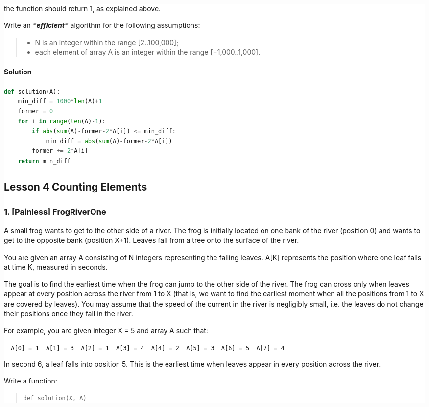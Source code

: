 the function should return 1, as explained above.

Write an ***\*efficient\**** algorithm for the following assumptions:

> - N is an integer within the range [2..100,000];
> - each element of array A is an integer within the range [−1,000..1,000].



#### Solution

```python
def solution(A):
    min_diff = 1000*len(A)+1
    former = 0
    for i in range(len(A)-1):
        if abs(sum(A)-former-2*A[i]) <= min_diff:
            min_diff = abs(sum(A)-former-2*A[i])
        former += 2*A[i]
    return min_diff
```





## Lesson 4 Counting Elements

### 1. [Painless] [FrogRiverOne](https://app.codility.com/programmers/lessons/4-counting_elements/frog_river_one/)

A small frog wants to get to the other side of a river. The frog is initially located on one bank of the river (position 0) and wants to get to the opposite bank (position X+1). Leaves fall from a tree onto the surface of the river.

You are given an array A consisting of N integers representing the falling leaves. A[K] represents the position where one leaf falls at time K, measured in seconds.

The goal is to find the earliest time when the frog can jump to the other side of the river. The frog can cross only when leaves appear at every position across the river from 1 to X (that is, we want to find the earliest moment when all the positions from 1 to X are covered by leaves). You may assume that the speed of the current in the river is negligibly small, i.e. the leaves do not change their positions once they fall in the river.

For example, you are given integer X = 5 and array A such that:

```
  A[0] = 1  A[1] = 3  A[2] = 1  A[3] = 4  A[4] = 2  A[5] = 3  A[6] = 5  A[7] = 4
```

In second 6, a leaf falls into position 5. This is the earliest time when leaves appear in every position across the river.

Write a function:

> ```
> def solution(X, A)
> ```
